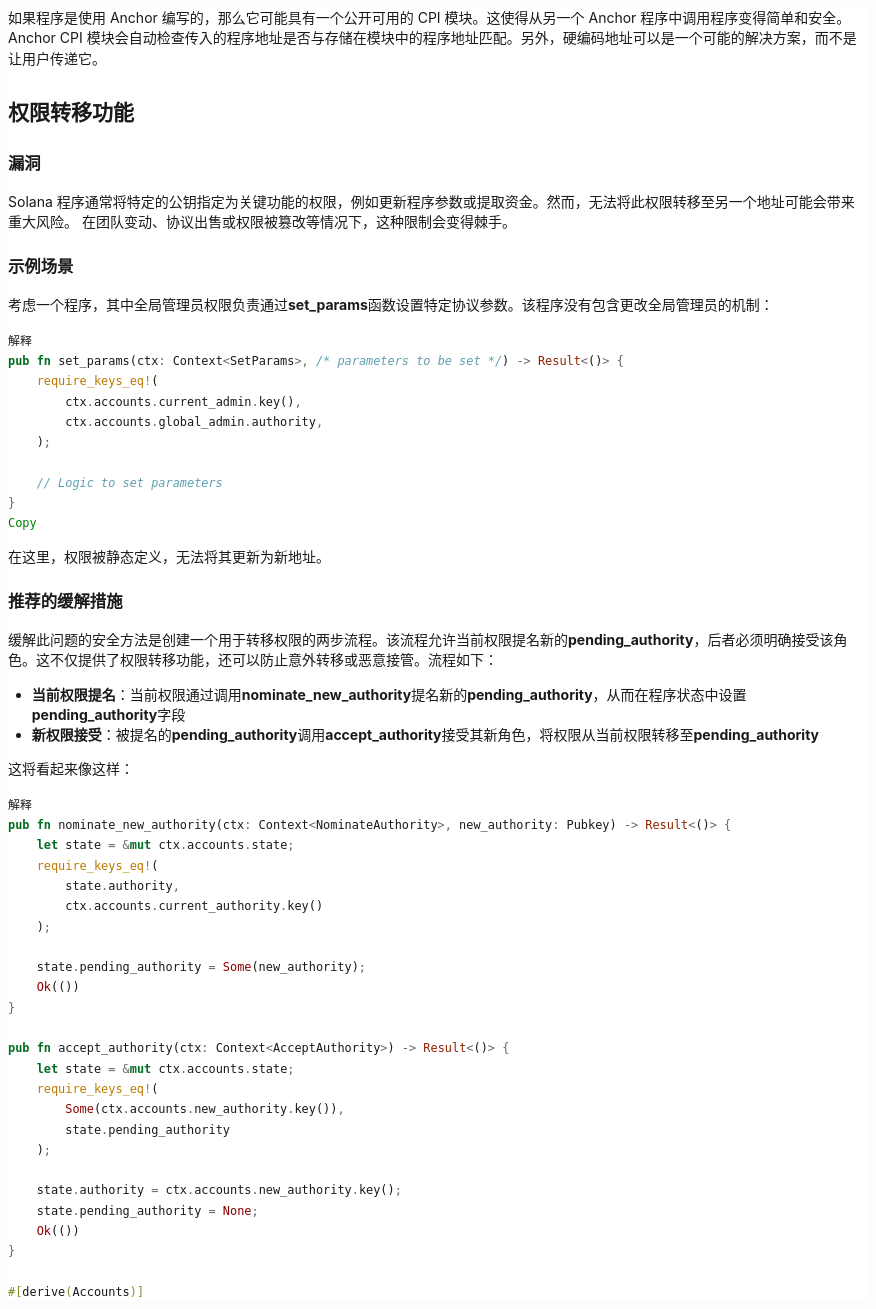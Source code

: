 如果程序是使用 Anchor 编写的，那么它可能具有一个公开可用的 CPI 模块。这使得从另一个 Anchor 程序中调用程序变得简单和安全。
Anchor CPI 模块会自动检查传入的程序地址是否与存储在模块中的程序地址匹配。另外，硬编码地址可以是一个可能的解决方案，而不是让用户传递它。
## 权限转移功能

### 漏洞

Solana 程序通常将特定的公钥指定为关键功能的权限，例如更新程序参数或提取资金。然而，无法将此权限转移至另一个地址可能会带来重大风险。
在团队变动、协议出售或权限被篡改等情况下，这种限制会变得棘手。

### 示例场景

考虑一个程序，其中全局管理员权限负责通过**set_params**函数设置特定协议参数。该程序没有包含更改全局管理员的机制：

```Rust
解释
pub fn set_params(ctx: Context<SetParams>, /* parameters to be set */) -> Result<()> {
    require_keys_eq!(
        ctx.accounts.current_admin.key(),
        ctx.accounts.global_admin.authority,
    );

    // Logic to set parameters
}
Copy
```

在这里，权限被静态定义，无法将其更新为新地址。

### 推荐的缓解措施

缓解此问题的安全方法是创建一个用于转移权限的两步流程。该流程允许当前权限提名新的**pending_authority**，后者必须明确接受该角色。这不仅提供了权限转移功能，还可以防止意外转移或恶意接管。流程如下：

- **当前权限提名**：当前权限通过调用**nominate_new_authority**提名新的**pending_authority**，从而在程序状态中设置**pending_authority**字段
- **新权限接受**：被提名的**pending_authority**调用**accept_authority**接受其新角色，将权限从当前权限转移至**pending_authority**

这将看起来像这样：

```Rust
解释
pub fn nominate_new_authority(ctx: Context<NominateAuthority>, new_authority: Pubkey) -> Result<()> {
    let state = &mut ctx.accounts.state;
    require_keys_eq!(
        state.authority, 
        ctx.accounts.current_authority.key()
    );

    state.pending_authority = Some(new_authority);
    Ok(())
}

pub fn accept_authority(ctx: Context<AcceptAuthority>) -> Result<()> {
    let state = &mut ctx.accounts.state;
    require_keys_eq!(
        Some(ctx.accounts.new_authority.key()), 
        state.pending_authority
    );

    state.authority = ctx.accounts.new_authority.key();
    state.pending_authority = None;
    Ok(())
}

#[derive(Accounts)]
```